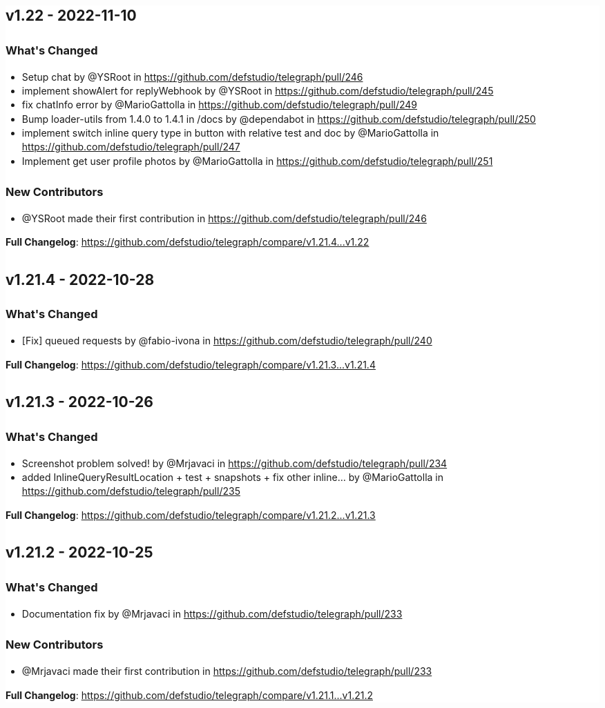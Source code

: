 ## v1.22 - 2022-11-10

### What's Changed

- Setup chat by @YSRoot in https://github.com/defstudio/telegraph/pull/246
- implement showAlert for replyWebhook by @YSRoot in https://github.com/defstudio/telegraph/pull/245
- fix chatInfo error by @MarioGattolla in https://github.com/defstudio/telegraph/pull/249
- Bump loader-utils from 1.4.0 to 1.4.1 in /docs by @dependabot in https://github.com/defstudio/telegraph/pull/250
- implement switch inline query type in button with relative test and doc by @MarioGattolla in https://github.com/defstudio/telegraph/pull/247
- Implement get user profile photos by @MarioGattolla in https://github.com/defstudio/telegraph/pull/251

### New Contributors

- @YSRoot made their first contribution in https://github.com/defstudio/telegraph/pull/246

**Full Changelog**: https://github.com/defstudio/telegraph/compare/v1.21.4...v1.22

## v1.21.4 - 2022-10-28

### What's Changed

- [Fix] queued requests by @fabio-ivona in https://github.com/defstudio/telegraph/pull/240

**Full Changelog**: https://github.com/defstudio/telegraph/compare/v1.21.3...v1.21.4

## v1.21.3 - 2022-10-26

### What's Changed

- Screenshot problem solved! by @Mrjavaci in https://github.com/defstudio/telegraph/pull/234
- added InlineQueryResultLocation + test + snapshots + fix other inline… by @MarioGattolla in https://github.com/defstudio/telegraph/pull/235

**Full Changelog**: https://github.com/defstudio/telegraph/compare/v1.21.2...v1.21.3

## v1.21.2 - 2022-10-25

### What's Changed

- Documentation fix by @Mrjavaci in https://github.com/defstudio/telegraph/pull/233

### New Contributors

- @Mrjavaci made their first contribution in https://github.com/defstudio/telegraph/pull/233

**Full Changelog**: https://github.com/defstudio/telegraph/compare/v1.21.1...v1.21.2
